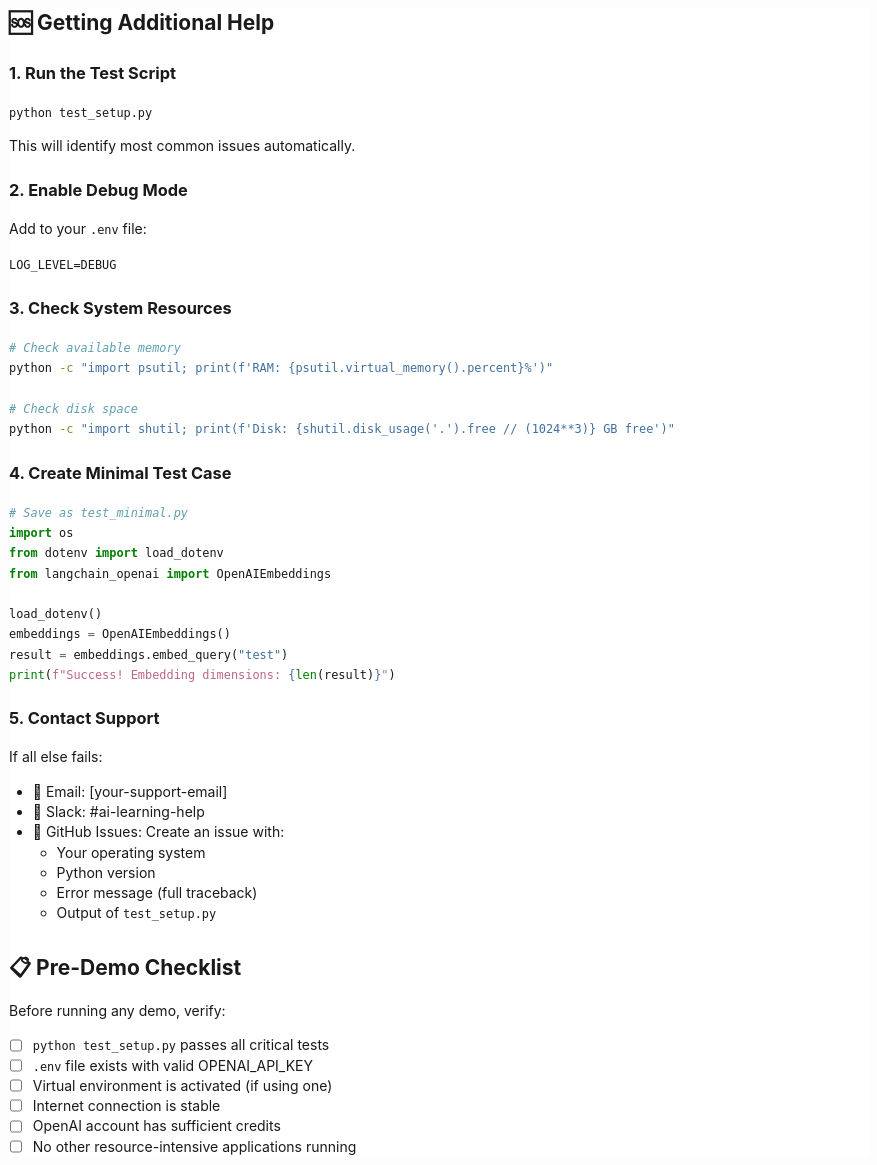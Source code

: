 ## 🆘 Getting Additional Help

### 1. Run the Test Script
```bash
python test_setup.py
```
This will identify most common issues automatically.

### 2. Enable Debug Mode
Add to your `.env` file:
```
LOG_LEVEL=DEBUG
```

### 3. Check System Resources
```bash
# Check available memory
python -c "import psutil; print(f'RAM: {psutil.virtual_memory().percent}%')"

# Check disk space
python -c "import shutil; print(f'Disk: {shutil.disk_usage('.').free // (1024**3)} GB free')"
```

### 4. Create Minimal Test Case
```python
# Save as test_minimal.py
import os
from dotenv import load_dotenv
from langchain_openai import OpenAIEmbeddings

load_dotenv()
embeddings = OpenAIEmbeddings()
result = embeddings.embed_query("test")
print(f"Success! Embedding dimensions: {len(result)}")
```

### 5. Contact Support
If all else fails:
- 📧 Email: [your-support-email]
- 💬 Slack: #ai-learning-help
- 🐛 GitHub Issues: Create an issue with:
  - Your operating system
  - Python version
  - Error message (full traceback)
  - Output of `test_setup.py`

## 📋 Pre-Demo Checklist

Before running any demo, verify:

- [ ] `python test_setup.py` passes all critical tests
- [ ] `.env` file exists with valid OPENAI_API_KEY
- [ ] Virtual environment is activated (if using one)
- [ ] Internet connection is stable
- [ ] OpenAI account has sufficient credits
- [ ] No other resource-intensive applications running
